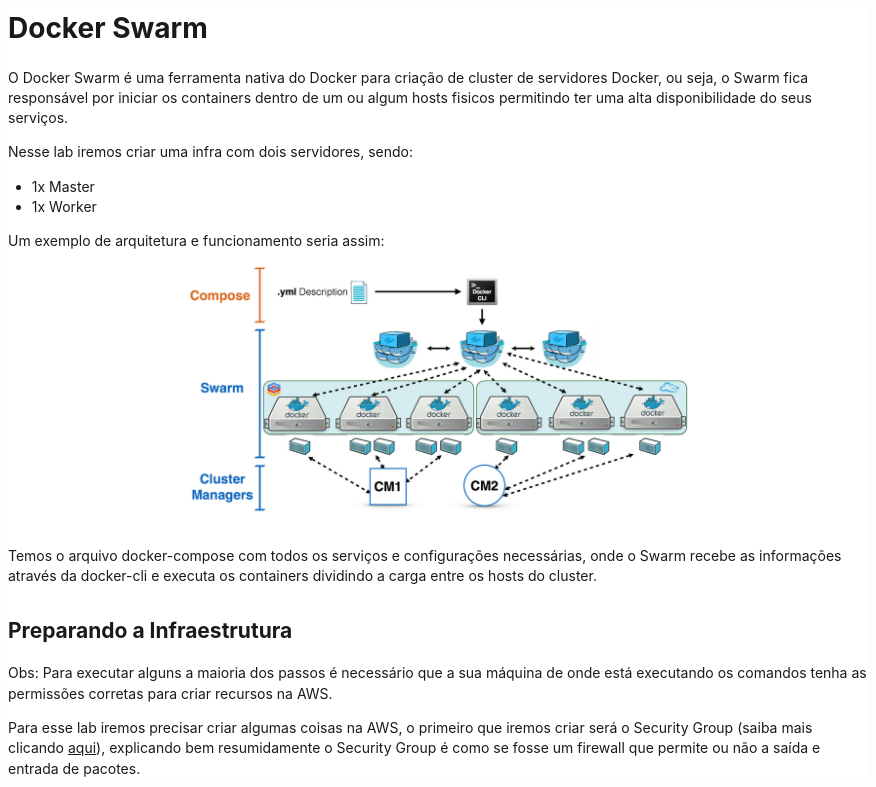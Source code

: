 # Docker Swarm

O Docker Swarm é uma ferramenta nativa do Docker para criação de cluster de servidores Docker, ou seja, o Swarm fica responsável por iniciar os containers dentro de um ou algum hosts fisicos permitindo ter uma alta disponibilidade do seus serviços.

Nesse lab iremos criar uma infra com dois servidores, sendo:

* 1x Master
* 1x Worker

Um exemplo de arquitetura e funcionamento seria assim:

<p align="center">
    <img src="../images/swarm-arch.png" alt="Swarm" width="500"/>
</p>

Temos o arquivo docker-compose com todos os serviços e configurações necessárias, onde o Swarm recebe as informações através da docker-cli e executa os containers dividindo a carga entre os hosts do cluster.

## Preparando a Infraestrutura

Obs: Para executar alguns a maioria dos passos é necessário que a sua máquina de onde está executando os comandos tenha as permissões corretas para criar recursos na AWS.

Para esse lab iremos precisar criar algumas coisas na AWS, o primeiro que iremos criar será o Security Group (saiba mais clicando [aqui](https://docs.aws.amazon.com/pt_br/AmazonVPC/latest/UserGuide/VPC_SecurityGroups.html)), explicando bem resumidamente o Security Group é como se fosse um firewall que permite ou não a saída e entrada de pacotes.
